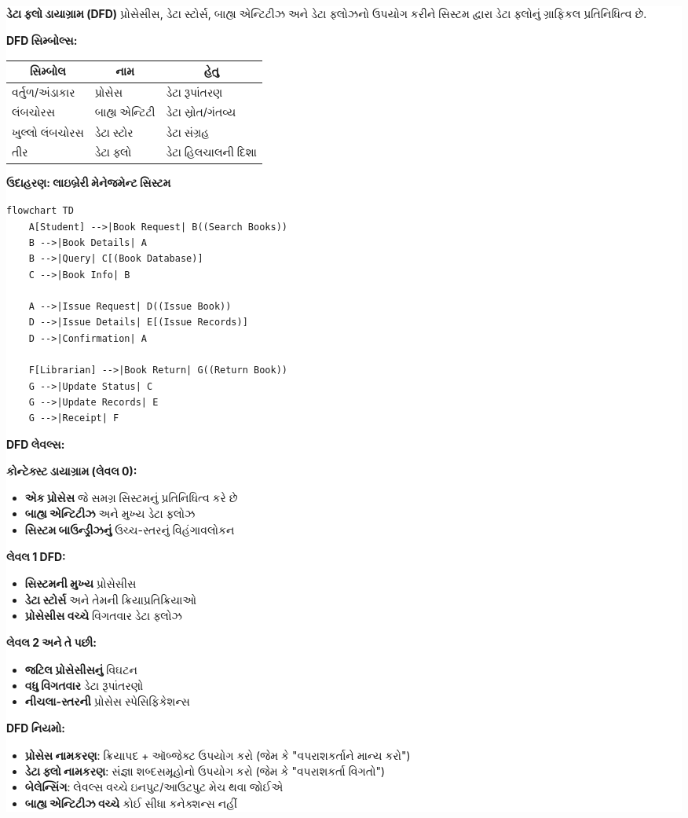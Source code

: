 **ડેટા ફ્લો ડાયાગ્રામ (DFD)** પ્રોસેસીસ, ડેટા સ્ટોર્સ, બાહ્ય એન્ટિટીઝ અને ડેટા ફ્લોઝનો ઉપયોગ કરીને સિસ્ટમ દ્વારા ડેટા ફ્લોનું ગ્રાફિકલ પ્રતિનિધિત્વ છે.

**DFD સિમ્બોલ્સ:**

| સિમ્બોલ | નામ | હેતુ |
|--------|-----|------|
| વર્તુળ/અંડાકાર | પ્રોસેસ | ડેટા રૂપાંતરણ |
| લંબચોરસ | બાહ્ય એન્ટિટી | ડેટા સ્રોત/ગંતવ્ય |
| ખુલ્લો લંબચોરસ | ડેટા સ્ટોર | ડેટા સંગ્રહ |
| તીર | ડેટા ફ્લો | ડેટા હિલચાલની દિશા |

**ઉદાહરણ: લાઇબ્રેરી મેનેજમેન્ટ સિસ્ટમ**

```mermaid
flowchart TD
    A[Student] -->|Book Request| B((Search Books))
    B -->|Book Details| A
    B -->|Query| C[(Book Database)]
    C -->|Book Info| B
    
    A -->|Issue Request| D((Issue Book))
    D -->|Issue Details| E[(Issue Records)]
    D -->|Confirmation| A
    
    F[Librarian] -->|Book Return| G((Return Book))
    G -->|Update Status| C
    G -->|Update Records| E
    G -->|Receipt| F
```

**DFD લેવલ્સ:**

**કોન્ટેક્સ્ટ ડાયાગ્રામ (લેવલ 0):**

- **એક પ્રોસેસ** જે સમગ્ર સિસ્ટમનું પ્રતિનિધિત્વ કરે છે
- **બાહ્ય એન્ટિટીઝ** અને મુખ્ય ડેટા ફ્લોઝ
- **સિસ્ટમ બાઉન્ડ્રીઝનું** ઉચ્ચ-સ્તરનું વિહંગાવલોકન

**લેવલ 1 DFD:**

- **સિસ્ટમની મુખ્ય** પ્રોસેસીસ
- **ડેટા સ્ટોર્સ** અને તેમની ક્રિયાપ્રતિક્રિયાઓ
- **પ્રોસેસીસ વચ્ચે** વિગતવાર ડેટા ફ્લોઝ

**લેવલ 2 અને તે પછી:**

- **જટિલ પ્રોસેસીસનું** વિઘટન
- **વધુ વિગતવાર** ડેટા રૂપાંતરણો
- **નીચલા-સ્તરની** પ્રોસેસ સ્પેસિફિકેશન્સ

**DFD નિયમો:**

- **પ્રોસેસ નામકરણ**: ક્રિયાપદ + ઑબ્જેક્ટ ઉપયોગ કરો (જેમ કે "વપરાશકર્તાને માન્ય કરો")
- **ડેટા ફ્લો નામકરણ**: સંજ્ઞા શબ્દસમૂહોનો ઉપયોગ કરો (જેમ કે "વપરાશકર્તા વિગતો")
- **બેલેન્સિંગ**: લેવલ્સ વચ્ચે ઇનપુટ/આઉટપુટ મેચ થવા જોઈએ
- **બાહ્ય એન્ટિટીઝ વચ્ચે** કોઈ સીધા કનેક્શન્સ નહીં
